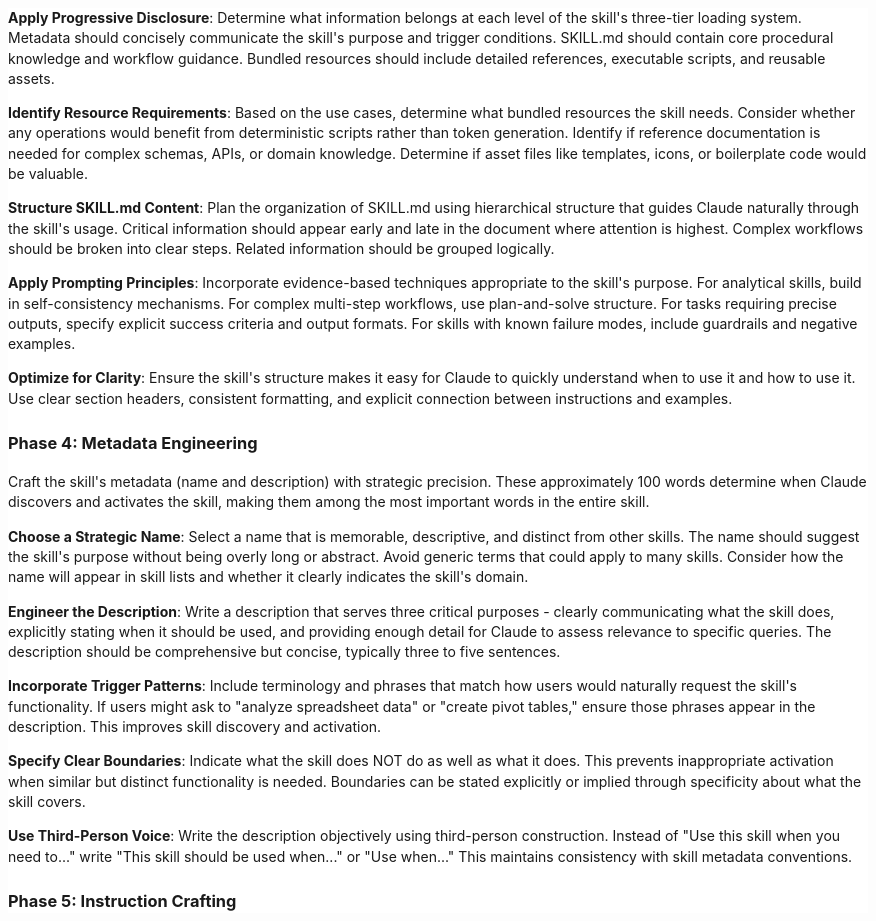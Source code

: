 **Apply Progressive Disclosure**: Determine what information belongs at each level of the skill's three-tier loading system. Metadata should concisely communicate the skill's purpose and trigger conditions. SKILL.md should contain core procedural knowledge and workflow guidance. Bundled resources should include detailed references, executable scripts, and reusable assets.

**Identify Resource Requirements**: Based on the use cases, determine what bundled resources the skill needs. Consider whether any operations would benefit from deterministic scripts rather than token generation. Identify if reference documentation is needed for complex schemas, APIs, or domain knowledge. Determine if asset files like templates, icons, or boilerplate code would be valuable.

**Structure SKILL.md Content**: Plan the organization of SKILL.md using hierarchical structure that guides Claude naturally through the skill's usage. Critical information should appear early and late in the document where attention is highest. Complex workflows should be broken into clear steps. Related information should be grouped logically.

**Apply Prompting Principles**: Incorporate evidence-based techniques appropriate to the skill's purpose. For analytical skills, build in self-consistency mechanisms. For complex multi-step workflows, use plan-and-solve structure. For tasks requiring precise outputs, specify explicit success criteria and output formats. For skills with known failure modes, include guardrails and negative examples.

**Optimize for Clarity**: Ensure the skill's structure makes it easy for Claude to quickly understand when to use it and how to use it. Use clear section headers, consistent formatting, and explicit connection between instructions and examples.

### Phase 4: Metadata Engineering

Craft the skill's metadata (name and description) with strategic precision. These approximately 100 words determine when Claude discovers and activates the skill, making them among the most important words in the entire skill.

**Choose a Strategic Name**: Select a name that is memorable, descriptive, and distinct from other skills. The name should suggest the skill's purpose without being overly long or abstract. Avoid generic terms that could apply to many skills. Consider how the name will appear in skill lists and whether it clearly indicates the skill's domain.

**Engineer the Description**: Write a description that serves three critical purposes - clearly communicating what the skill does, explicitly stating when it should be used, and providing enough detail for Claude to assess relevance to specific queries. The description should be comprehensive but concise, typically three to five sentences.

**Incorporate Trigger Patterns**: Include terminology and phrases that match how users would naturally request the skill's functionality. If users might ask to "analyze spreadsheet data" or "create pivot tables," ensure those phrases appear in the description. This improves skill discovery and activation.

**Specify Clear Boundaries**: Indicate what the skill does NOT do as well as what it does. This prevents inappropriate activation when similar but distinct functionality is needed. Boundaries can be stated explicitly or implied through specificity about what the skill covers.

**Use Third-Person Voice**: Write the description objectively using third-person construction. Instead of "Use this skill when you need to..." write "This skill should be used when..." or "Use when..." This maintains consistency with skill metadata conventions.

### Phase 5: Instruction Crafting
